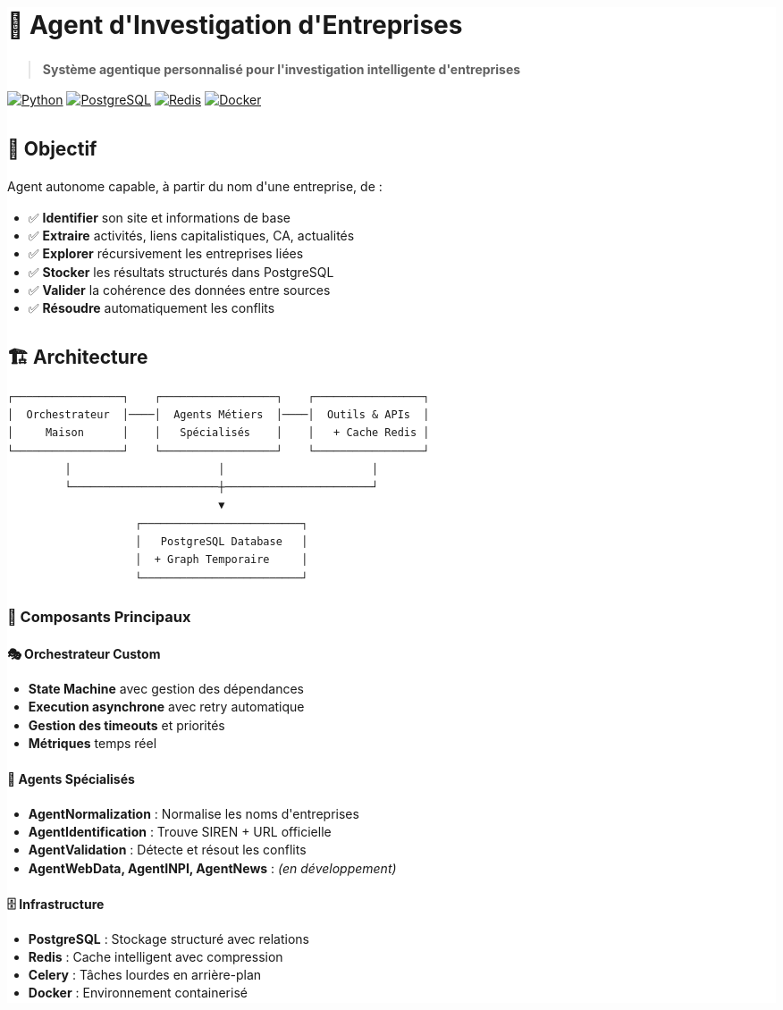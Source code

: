 # 🧠 Agent d'Investigation d'Entreprises

> **Système agentique personnalisé pour l'investigation intelligente d'entreprises**

[![Python](https://img.shields.io/badge/python-v3.11+-blue.svg)](https://www.python.org/downloads/)
[![PostgreSQL](https://img.shields.io/badge/PostgreSQL-15+-blue.svg)](https://www.postgresql.org/)
[![Redis](https://img.shields.io/badge/Redis-7+-red.svg)](https://redis.io/)
[![Docker](https://img.shields.io/badge/docker-%230db7ed.svg)](https://www.docker.com/)

## 🎯 Objectif

Agent autonome capable, à partir du nom d'une entreprise, de :

- ✅ **Identifier** son site et informations de base  
- ✅ **Extraire** activités, liens capitalistiques, CA, actualités
- ✅ **Explorer** récursivement les entreprises liées
- ✅ **Stocker** les résultats structurés dans PostgreSQL
- ✅ **Valider** la cohérence des données entre sources
- ✅ **Résoudre** automatiquement les conflits

## 🏗️ Architecture

```
┌─────────────────┐    ┌──────────────────┐    ┌─────────────────┐
│  Orchestrateur  │────│  Agents Métiers  │────│  Outils & APIs  │
│     Maison      │    │   Spécialisés    │    │   + Cache Redis │
└─────────────────┘    └──────────────────┘    └─────────────────┘
         │                       │                       │
         └───────────────────────┼───────────────────────┘
                                 ▼
                    ┌─────────────────────────┐
                    │   PostgreSQL Database   │
                    │  + Graph Temporaire     │
                    └─────────────────────────┘
```

### 🧩 Composants Principaux

#### 🎭 **Orchestrateur Custom**
- **State Machine** avec gestion des dépendances
- **Execution asynchrone** avec retry automatique  
- **Gestion des timeouts** et priorités
- **Métriques** temps réel

#### 🤖 **Agents Spécialisés**
- **AgentNormalization** : Normalise les noms d'entreprises
- **AgentIdentification** : Trouve SIREN + URL officielle
- **AgentValidation** : Détecte et résout les conflits
- **AgentWebData, AgentINPI, AgentNews** : *(en développement)*

#### 🗄️ **Infrastructure**
- **PostgreSQL** : Stockage structuré avec relations
- **Redis** : Cache intelligent avec compression
- **Celery** : Tâches lourdes en arrière-plan
- **Docker** : Environnement containerisé
